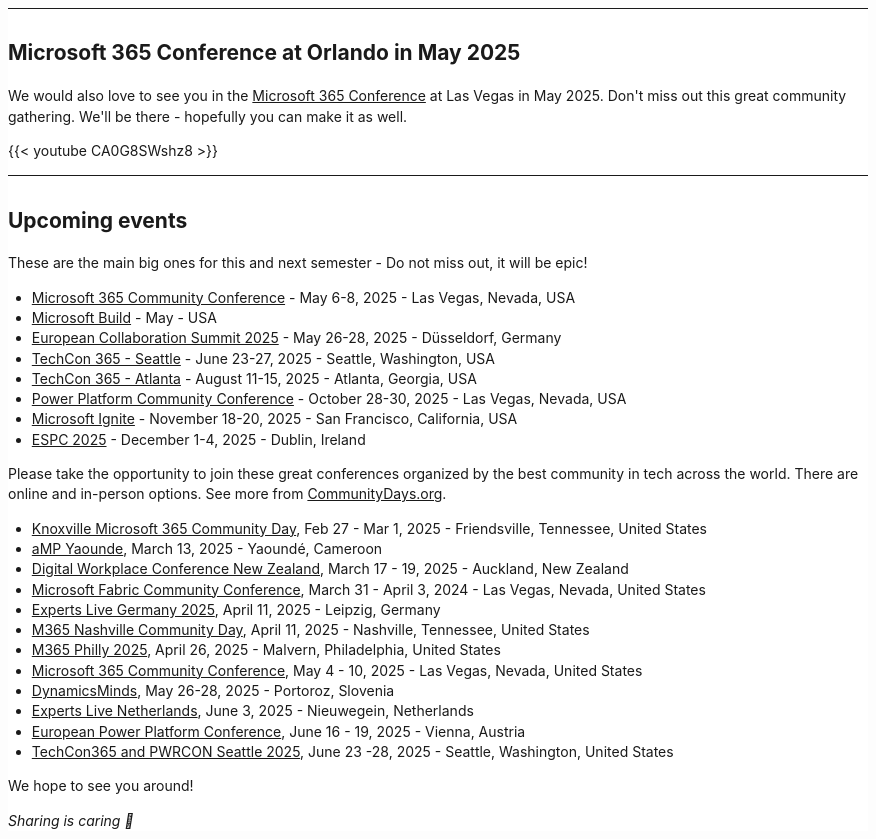 
---

## Microsoft 365 Conference at Orlando in May 2025

We would also love to see you in the [Microsoft 365 Conference](https://m365conf.com/) at Las Vegas in May 2025. Don't miss out this great community gathering. We'll be there - hopefully you can make it as well.

{{< youtube CA0G8SWshz8 >}}

---


## Upcoming events

These are the main big ones for this and next semester - Do not miss out, it will be epic!

* [Microsoft 365 Community Conference](https://m365conf.com/#!/) - May 6-8, 2025 - Las Vegas, Nevada, USA
* [Microsoft Build](https://build.microsoft.com/) - May - USA
* [European Collaboration Summit 2025](https://collabsummit.eu/) - May 26-28, 2025 - Düsseldorf, Germany
* [TechCon 365 - Seattle](https://www.techcon365.com/Seattle/) - June 23-27, 2025 - Seattle, Washington, USA
* [TechCon 365 - Atlanta](https://techcon365.com/Atlanta/) - August 11-15, 2025 - Atlanta, Georgia, USA
* [Power Platform Community Conference](https://powerplatformconf.com/) - October 28-30, 2025 - Las Vegas, Nevada, USA
* [Microsoft Ignite](https://ignite.microsoft.com/) - November 18-20, 2025 - San Francisco, California, USA
* [ESPC 2025](https://www.sharepointeurope.com/) - December 1-4, 2025 - Dublin, Ireland

Please take the opportunity to join these great conferences organized by the best community in tech across the world. There are online and in-person options. See more from [CommunityDays.org](https://www.communitydays.org/).


* [Knoxville Microsoft 365 Community Day](https://www.communitydays.org/event/2025-02-27/knoxville-microsoft-365-community-day), Feb 27 - Mar 1, 2025 - Friendsville, Tennessee, United States
* [aMP Yaounde](https://www.communitydays.org/event/2025-03-13/amp-yaounde), March 13, 2025 - Yaoundé, Cameroon
* [Digital Workplace Conference New Zealand](https://www.communitydays.org/event/2025-03-18/digital-workplace-conference-new-zealand), March 17 - 19, 2025 - Auckland, New Zealand
* [Microsoft Fabric Community Conference](https://www.communitydays.org/event/2025-03-31/microsoft-fabric-community-conference), March 31 - April 3, 2024 - Las Vegas, Nevada, United States
* [Experts Live Germany 2025](https://www.communitydays.org/event/2025-04-11/experts-live-germany-2025), April 11, 2025 - Leipzig, Germany
* [M365 Nashville Community Day](https://www.communitydays.org/event/2025-04-11/m365-nashville-community-day), April 11, 2025 - Nashville, Tennessee, United States
* [M365 Philly 2025](https://www.communitydays.org/event/2025-04-26/m365-philly-2025), April 26, 2025 - Malvern, Philadelphia, United States
* [Microsoft 365 Community Conference](https://www.communitydays.org/event/2025-05-04/microsoft-365-community-conference), May 4 - 10, 2025 - Las Vegas, Nevada, United States
* [DynamicsMinds](https://www.communitydays.org/event/2025-05-26/dynamicsminds-2025),  May 26-28, 2025 - Portoroz, Slovenia
* [Experts Live Netherlands](https://www.communitydays.org/event/2025-06-03/experts-live-netherlands), June 3, 2025 - Nieuwegein, Netherlands
* [European Power Platform Conference](https://www.communitydays.org/event/2025-06-16/european-power-platform-conference), June 16 - 19, 2025 - Vienna, Austria
* [TechCon365 and PWRCON Seattle 2025](https://www.communitydays.org/event/2025-06-23/techcon365-and-pwrcon-seattle-2025), June 23 -28, 2025 - Seattle, Washington, United States

We hope to see you around!

_Sharing is caring 🧡_
